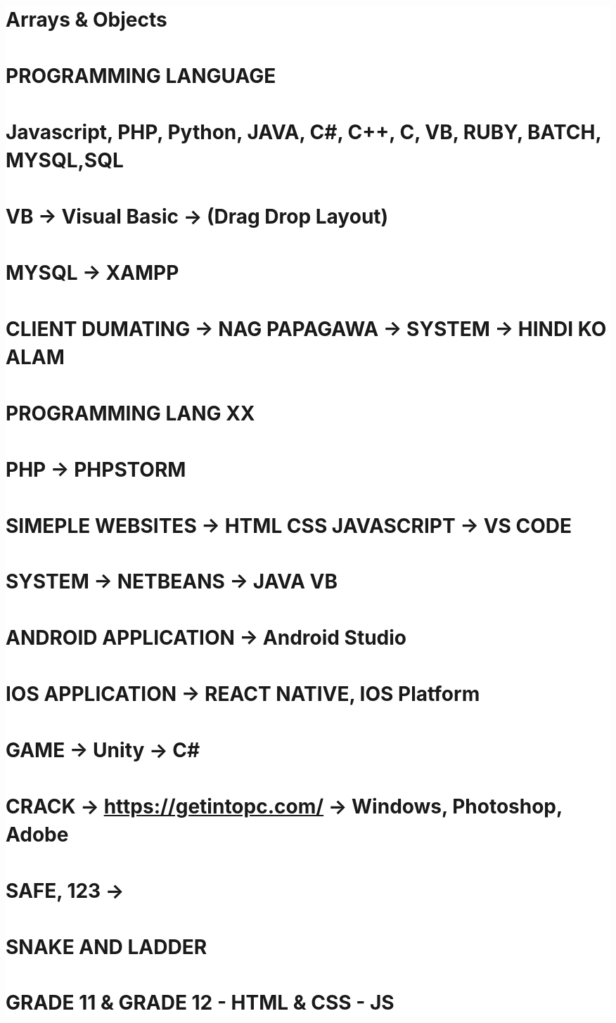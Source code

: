 # Arrays & Objects

# PROGRAMMING LANGUAGE

# Javascript, PHP, Python, JAVA, C#, C++, C, VB, RUBY, BATCH, MYSQL,SQL
# VB -> Visual Basic -> (Drag Drop Layout)

# MYSQL -> XAMPP 

# CLIENT DUMATING -> NAG PAPAGAWA -> SYSTEM -> HINDI KO ALAM

# PROGRAMMING LANG XX

# PHP -> PHPSTORM
# SIMEPLE WEBSITES -> HTML CSS JAVASCRIPT -> VS CODE
# SYSTEM -> NETBEANS -> JAVA VB
# ANDROID APPLICATION -> Android Studio
# IOS APPLICATION -> REACT NATIVE, IOS Platform
# GAME -> Unity -> C#

# CRACK -> https://getintopc.com/ -> Windows, Photoshop, Adobe
# SAFE, 123 -> 

# SNAKE AND LADDER

# GRADE 11 & GRADE 12 - HTML & CSS - JS
